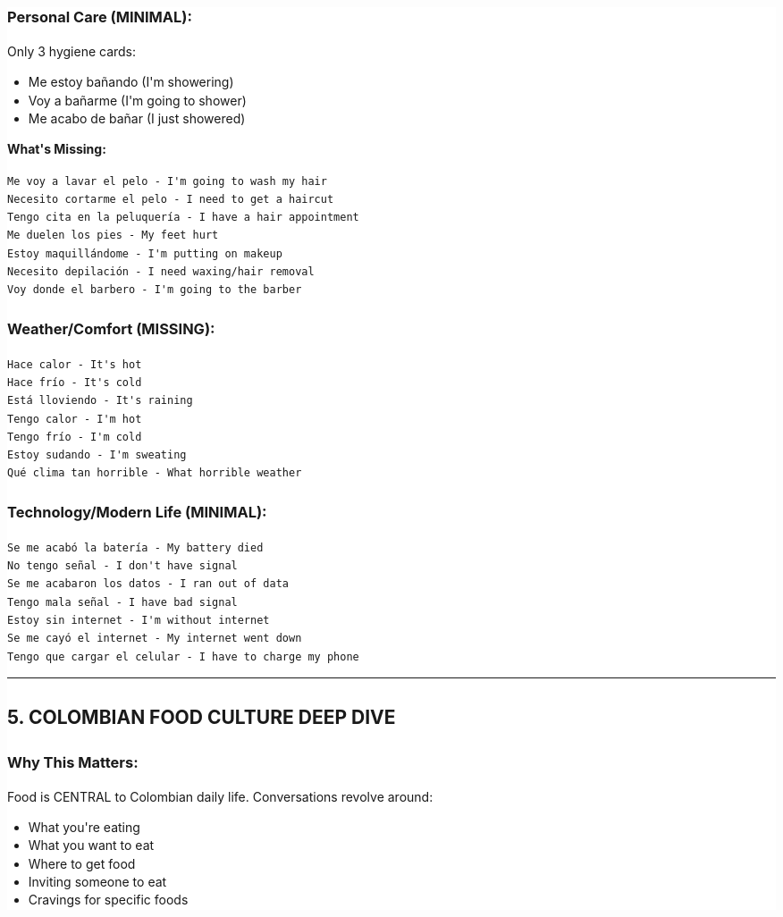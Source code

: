 ### Personal Care (MINIMAL):
Only 3 hygiene cards:
- Me estoy bañando (I'm showering)
- Voy a bañarme (I'm going to shower)
- Me acabo de bañar (I just showered)

**What's Missing:**
```
Me voy a lavar el pelo - I'm going to wash my hair
Necesito cortarme el pelo - I need to get a haircut
Tengo cita en la peluquería - I have a hair appointment
Me duelen los pies - My feet hurt
Estoy maquillándome - I'm putting on makeup
Necesito depilación - I need waxing/hair removal
Voy donde el barbero - I'm going to the barber
```

### Weather/Comfort (MISSING):
```
Hace calor - It's hot
Hace frío - It's cold
Está lloviendo - It's raining
Tengo calor - I'm hot
Tengo frío - I'm cold
Estoy sudando - I'm sweating
Qué clima tan horrible - What horrible weather
```

### Technology/Modern Life (MINIMAL):
```
Se me acabó la batería - My battery died
No tengo señal - I don't have signal
Se me acabaron los datos - I ran out of data
Tengo mala señal - I have bad signal
Estoy sin internet - I'm without internet
Se me cayó el internet - My internet went down
Tengo que cargar el celular - I have to charge my phone
```

---

## 5. COLOMBIAN FOOD CULTURE DEEP DIVE

### Why This Matters:
Food is CENTRAL to Colombian daily life. Conversations revolve around:
- What you're eating
- What you want to eat
- Where to get food
- Inviting someone to eat
- Cravings for specific foods
